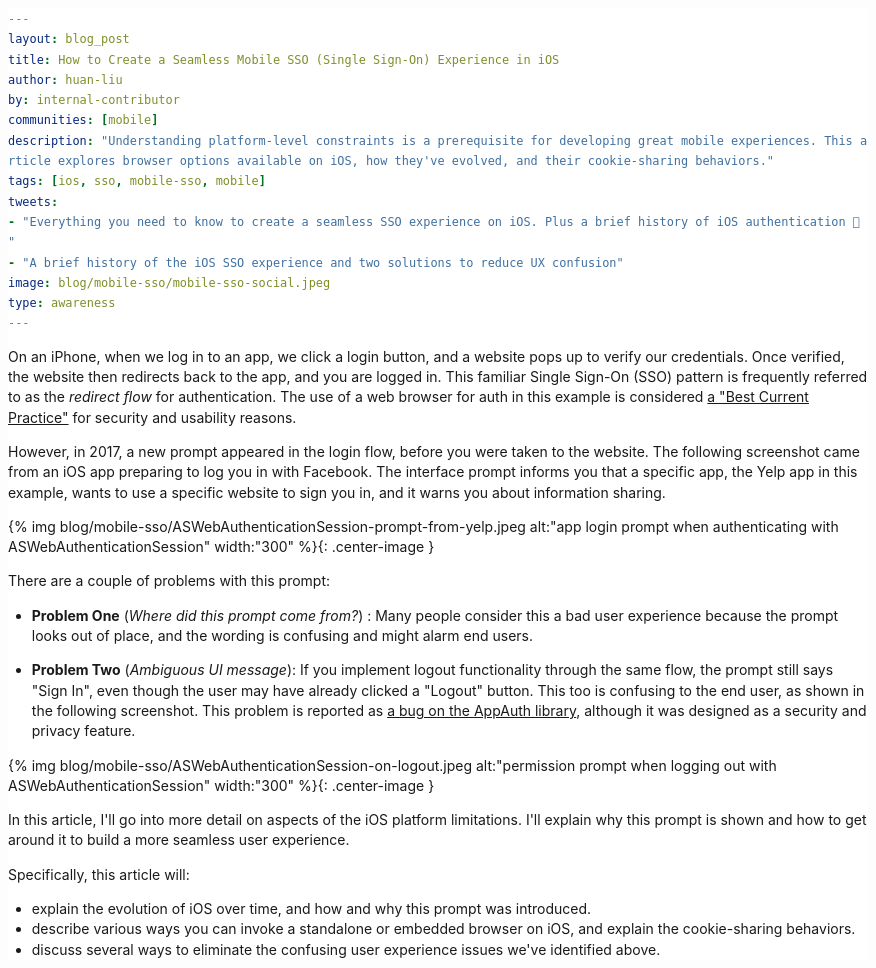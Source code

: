 ```yaml
---
layout: blog_post
title: How to Create a Seamless Mobile SSO (Single Sign-On) Experience in iOS
author: huan-liu
by: internal-contributor
communities: [mobile]
description: "Understanding platform-level constraints is a prerequisite for developing great mobile experiences. This article explores browser options available on iOS, how they've evolved, and their cookie-sharing behaviors."
tags: [ios, sso, mobile-sso, mobile]
tweets:
- "Everything you need to know to create a seamless SSO experience on iOS. Plus a brief history of iOS authentication 📲 "
- "A brief history of the iOS SSO experience and two solutions to reduce UX confusion"
image: blog/mobile-sso/mobile-sso-social.jpeg
type: awareness
---
```


On an iPhone, when we log in to an app, we click a login button, and a website pops up to verify our credentials. Once verified, the website then redirects back to the app, and you are logged in. This familiar Single Sign-On (SSO) pattern is frequently referred to as the *redirect flow* for authentication. The use of a web browser for auth in this example is considered [a "Best Current Practice"](https://www.rfc-editor.org/rfc/rfc8252.txt) for security and usability reasons.

However, in 2017, a new prompt appeared in the login flow, before you were taken to the website. The following screenshot came from an iOS app preparing to log you in with Facebook. The interface prompt informs you that a specific app, the Yelp app in this example, wants to use a specific website to sign you in, and it warns you about information sharing. 

{% img blog/mobile-sso/ASWebAuthenticationSession-prompt-from-yelp.jpeg alt:"app login prompt when authenticating with ASWebAuthenticationSession" width:"300" %}{: .center-image }

There are a couple of problems with this prompt:

* **Problem One** (*Where did this prompt come from?*) : Many people consider this a bad user experience because the prompt looks out of place, and the wording is confusing and might alarm end users. 

* **Problem Two** (*Ambiguous UI message*): If you implement logout functionality through the same flow, the prompt still says "Sign In", even though the user may have already clicked a "Logout" button. This too is confusing to the end user, as shown in the following screenshot. This problem is reported as [a bug on the AppAuth library](https://github.com/openid/AppAuth-iOS/issues/255), although it was designed as a security and privacy feature.


{% img blog/mobile-sso/ASWebAuthenticationSession-on-logout.jpeg alt:"permission prompt when logging out with ASWebAuthenticationSession" width:"300" %}{: .center-image }


In this article, I'll go into more detail on aspects of the iOS platform limitations. I'll explain why this prompt is shown and how to get around it to build a more seamless user experience. 

Specifically, this article will:

* explain the evolution of iOS over time, and how and why this prompt was introduced. 
* describe various ways you can invoke a standalone or embedded browser on iOS, and explain the cookie-sharing behaviors.
* discuss several ways to eliminate the confusing user experience issues we've identified above.
